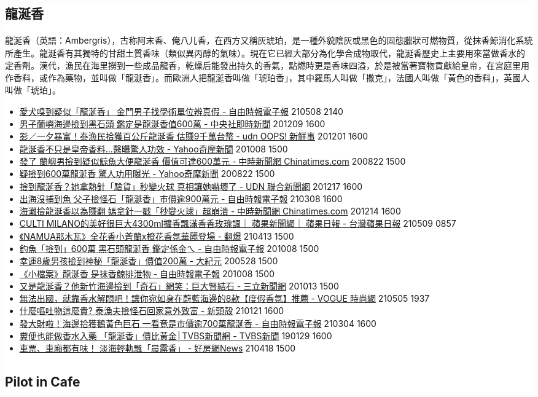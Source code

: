 ## 龍涎香

龍涎香（英語：Ambergris），古称阿末香、俺八儿香，在西方又稱灰琥珀，是一種外貌陰灰或黑色的固態臘狀可燃物質，從抹香鯨消化系統所產生。龍涎香有其獨特的甘甜土質香味（類似異丙醇的氣味）。現在它已經大部分為化學合成物取代，龍涎香歷史上主要用來當做香水的定香劑。漢代，漁民在海里撈到一些成品龍香，乾燥后能發出持久的香氣，點燃時更是香味四溢，於是被當著寶物貢獻給皇帝，在宮庭里用作香料，或作為藥物，並叫做「龍涎香」。而歐洲人把龍涎香叫做「琥珀香」，其中羅馬人叫做「撒克」，法國人叫做「黃色的香料」，英國人叫做「琥珀」。
- [愛犬嗅到疑似「龍涎香」 金門男子找學術單位辨真假 - 自由時報電子報](https://news.ltn.com.tw/news/life/breakingnews/3525702 "愛犬嗅到疑似「龍涎香」 金門男子找學術單位辨真假 - 自由時報電子報") 210508 2140
- [男子蘭嶼海邊撿到黑石頭 鑑定是龍涎香值600萬 - 中央社即時新聞](https://www.cna.com.tw/news/firstnews/202010070304.aspx "男子蘭嶼海邊撿到黑石頭 鑑定是龍涎香值600萬 - 中央社即時新聞") 201209 1600
- [影／一夕暴富！泰漁民拾獲百公斤龍涎香 估賺9千萬台幣 - udn OOPS! 新鮮事](https://udn.com/news/story/6812/5058072 "影／一夕暴富！泰漁民拾獲百公斤龍涎香 估賺9千萬台幣 - udn OOPS! 新鮮事") 201201 1600
- [龍涎香不只是皇帝香料…醫曝驚人功效 - Yahoo奇摩新聞](https://tw.news.yahoo.com/%E9%BE%8D%E6%B6%8E%E9%A6%99%E4%B8%8D%E5%8F%AA%E6%98%AF%E7%9A%87%E5%B8%9D%E9%A6%99%E6%96%99-%E9%86%AB%E6%9B%9D%E9%A9%9A%E4%BA%BA%E5%8A%9F%E6%95%88-055536154.html "龍涎香不只是皇帝香料…醫曝驚人功效 - Yahoo奇摩新聞") 201008 1500
- [發了 蘭嶼男撿到疑似鯨魚大便龍涎香 價值可達600萬元 - 中時新聞網 Chinatimes.com](https://www.chinatimes.com/realtimenews/20200822002320-260421 "發了 蘭嶼男撿到疑似鯨魚大便龍涎香 價值可達600萬元 - 中時新聞網 Chinatimes.com") 200822 1500
- [疑撿到600萬龍涎香 驚人功用曝光 - Yahoo奇摩新聞](https://tw.news.yahoo.com/%E7%96%91%E6%92%BF%E5%88%B0600%E8%90%AC%E9%BE%8D%E6%B6%8E%E9%A6%99-%E9%A9%9A%E4%BA%BA%E5%8A%9F%E7%94%A8%E6%9B%9D%E5%85%89-124535332.html "疑撿到600萬龍涎香 驚人功用曝光 - Yahoo奇摩新聞") 200822 1500
- [撿到龍涎香？她拿熱針「驗貨」秒變火球 真相讓她嚇壞了 - UDN 聯合新聞網](https://udn.com/news/story/6810/5100606 "撿到龍涎香？她拿熱針「驗貨」秒變火球 真相讓她嚇壞了 - UDN 聯合新聞網") 201217 1600
- [出海沒捕到魚 父子撿怪石「龍涎香」市價逾900萬元 - 自由時報電子報](https://news.ltn.com.tw/news/novelty/breakingnews/3459891 "出海沒捕到魚 父子撿怪石「龍涎香」市價逾900萬元 - 自由時報電子報") 210308 1600
- [海灘撿龍涎香以為賺翻 媽拿針一戳「秒變火球」超崩潰 - 中時新聞網 Chinatimes.com](https://www.chinatimes.com/hottopic/20201214002373-260809 "海灘撿龍涎香以為賺翻 媽拿針一戳「秒變火球」超崩潰 - 中時新聞網 Chinatimes.com") 201214 1600
- [CULTI MILANO的美好很巨大4300ml擴香飄滿香香玫瑰調｜ 蘋果新聞網｜ 蘋果日報 - 台灣蘋果日報](https://tw.appledaily.com/entertainment/20210509/TROS2FMWPNCHPERREGJN3L3VWU/ "CULTI MILANO的美好很巨大4300ml擴香飄滿香香玫瑰調｜ 蘋果新聞網｜ 蘋果日報 - 台灣蘋果日報") 210509 0857
- [《NAMUA那木瓦》全花香小蒼蘭x橙花香氛華麗登場 - 翻爆](https://turnnewsapp.com/ct/eventct/225566.html "《NAMUA那木瓦》全花香小蒼蘭x橙花香氛華麗登場 - 翻爆") 210413 1500
- [釣魚「撿到」600萬 黑石頭龍涎香 鑑定係金ㄟ - 自由時報電子報](https://news.ltn.com.tw/news/life/paper/1404526 "釣魚「撿到」600萬 黑石頭龍涎香 鑑定係金ㄟ - 自由時報電子報") 201008 1500
- [幸運8歲男孩撿到神秘「龍涎香」價值200萬 - 大紀元](https://www.epochtimes.com/b5/20/5/28/n12143647.htm "幸運8歲男孩撿到神秘「龍涎香」價值200萬 - 大紀元") 200528 1500
- [《小檔案》龍涎香 是抹香鯨排泄物 - 自由時報電子報](https://news.ltn.com.tw/news/life/paper/1404554 "《小檔案》龍涎香 是抹香鯨排泄物 - 自由時報電子報") 201008 1500
- [又是龍涎香？他新竹海邊撿到「奇石」網笑：巨大腎結石 - 三立新聞網](https://www.setn.com/News.aspx?NewsID=830250 "又是龍涎香？他新竹海邊撿到「奇石」網笑：巨大腎結石 - 三立新聞網") 201013 1500
- [無法出國，就靠香水解悶吧！讓你宛如身在蔚藍海邊的8款【度假香氛】推薦 - VOGUE 時尚網](https://www.vogue.com.tw/beauty/article/%E5%BA%A6%E5%81%87%E9%A6%99%E6%B0%9B-2021 "無法出國，就靠香水解悶吧！讓你宛如身在蔚藍海邊的8款【度假香氛】推薦 - VOGUE 時尚網") 210505 1937
- [什麼嘔吐物這麼貴? 泰漁夫撿怪石回家意外致富 - 新頭殼](https://newtalk.tw/news/view/2021-01-21/526768 "什麼嘔吐物這麼貴? 泰漁夫撿怪石回家意外致富 - 新頭殼") 210121 1600
- [發大財啦！海邊拾獲鵝黃色巨石 一看竟是市價逾700萬龍涎香 - 自由時報電子報](https://news.ltn.com.tw/news/novelty/breakingnews/3455911 "發大財啦！海邊拾獲鵝黃色巨石 一看竟是市價逾700萬龍涎香 - 自由時報電子報") 210304 1600
- [糞便也能做香水入藥 「龍涎香」價比黃金│TVBS新聞網 - TVBS新聞](https://news.tvbs.com.tw/world/1074695 "糞便也能做香水入藥 「龍涎香」價比黃金│TVBS新聞網 - TVBS新聞") 190129 1600
- [車票、車廂都有味！ 淡海輕軌飄「晨露香」 - 好房網News](https://news.housefun.com.tw/news/article/101343294390.html "車票、車廂都有味！ 淡海輕軌飄「晨露香」 - 好房網News") 210418 1500

## Pilot in Cafe
